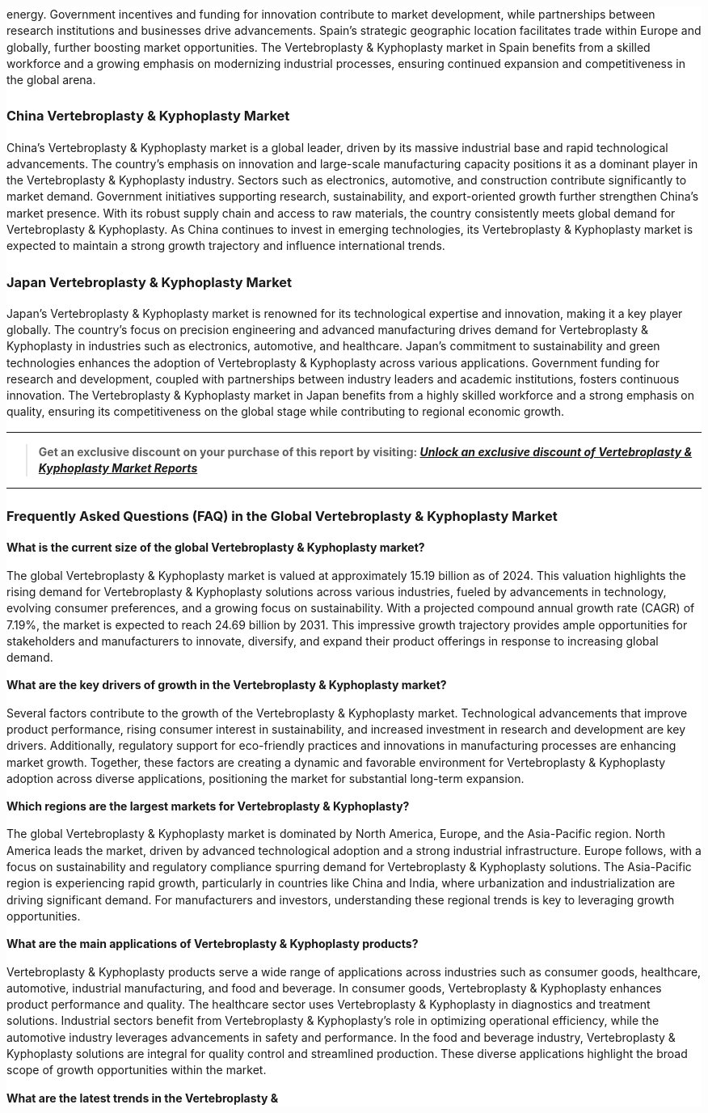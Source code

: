 energy. Government incentives and funding for innovation contribute to market development, while partnerships between research institutions and businesses drive advancements. Spain&rsquo;s strategic geographic location facilitates trade within Europe and globally, further boosting market opportunities. The Vertebroplasty & Kyphoplasty market in Spain benefits from a skilled workforce and a growing emphasis on modernizing industrial processes, ensuring continued expansion and competitiveness in the global arena.</p><h3>China Vertebroplasty & Kyphoplasty Market</h3><p>China&rsquo;s Vertebroplasty & Kyphoplasty market is a global leader, driven by its massive industrial base and rapid technological advancements. The country&rsquo;s emphasis on innovation and large-scale manufacturing capacity positions it as a dominant player in the Vertebroplasty & Kyphoplasty industry. Sectors such as electronics, automotive, and construction contribute significantly to market demand. Government initiatives supporting research, sustainability, and export-oriented growth further strengthen China&rsquo;s market presence. With its robust supply chain and access to raw materials, the country consistently meets global demand for Vertebroplasty & Kyphoplasty. As China continues to invest in emerging technologies, its Vertebroplasty & Kyphoplasty market is expected to maintain a strong growth trajectory and influence international trends.</p><h3>Japan Vertebroplasty & Kyphoplasty Market</h3><p>Japan&rsquo;s Vertebroplasty & Kyphoplasty market is renowned for its technological expertise and innovation, making it a key player globally. The country&rsquo;s focus on precision engineering and advanced manufacturing drives demand for Vertebroplasty & Kyphoplasty in industries such as electronics, automotive, and healthcare. Japan&rsquo;s commitment to sustainability and green technologies enhances the adoption of Vertebroplasty & Kyphoplasty across various applications. Government funding for research and development, coupled with partnerships between industry leaders and academic institutions, fosters continuous innovation. The Vertebroplasty & Kyphoplasty market in Japan benefits from a highly skilled workforce and a strong emphasis on quality, ensuring its competitiveness on the global stage while contributing to regional economic growth.</p><hr /><blockquote><p><strong>Get an exclusive discount on your purchase of this report by visiting: <em><a href="://marketresearchpulse.com/ask-for-discount/6110?utm_source=Github&amp;utm_medium=0111">Unlock an exclusive discount of Vertebroplasty & Kyphoplasty Market Reports</a></em>&nbsp;</strong></p></blockquote><hr /><h3>Frequently Asked Questions (FAQ) in the Global Vertebroplasty & Kyphoplasty Market</h3><p><strong>What is the current size of the global Vertebroplasty & Kyphoplasty market?</strong></p><p>The global Vertebroplasty & Kyphoplasty market is valued at approximately 15.19 billion as of 2024. This valuation highlights the rising demand for Vertebroplasty & Kyphoplasty solutions across various industries, fueled by advancements in technology, evolving consumer preferences, and a growing focus on sustainability. With a projected compound annual growth rate (CAGR) of 7.19%, the market is expected to reach 24.69 billion by 2031. This impressive growth trajectory provides ample opportunities for stakeholders and manufacturers to innovate, diversify, and expand their product offerings in response to increasing global demand.</p><p><strong>What are the key drivers of growth in the Vertebroplasty & Kyphoplasty market?</strong></p><p>Several factors contribute to the growth of the Vertebroplasty & Kyphoplasty market. Technological advancements that improve product performance, rising consumer interest in sustainability, and increased investment in research and development are key drivers. Additionally, regulatory support for eco-friendly practices and innovations in manufacturing processes are enhancing market growth. Together, these factors are creating a dynamic and favorable environment for Vertebroplasty & Kyphoplasty adoption across diverse applications, positioning the market for substantial long-term expansion.</p><p><strong>Which regions are the largest markets for Vertebroplasty & Kyphoplasty?</strong></p><p>The global Vertebroplasty & Kyphoplasty market is dominated by North America, Europe, and the Asia-Pacific region. North America leads the market, driven by advanced technological adoption and a strong industrial infrastructure. Europe follows, with a focus on sustainability and regulatory compliance spurring demand for Vertebroplasty & Kyphoplasty solutions. The Asia-Pacific region is experiencing rapid growth, particularly in countries like China and India, where urbanization and industrialization are driving significant demand. For manufacturers and investors, understanding these regional trends is key to leveraging growth opportunities.</p><p><strong>What are the main applications of Vertebroplasty & Kyphoplasty products?</strong></p><p>Vertebroplasty & Kyphoplasty products serve a wide range of applications across industries such as consumer goods, healthcare, automotive, industrial manufacturing, and food and beverage. In consumer goods, Vertebroplasty & Kyphoplasty enhances product performance and quality. The healthcare sector uses Vertebroplasty & Kyphoplasty in diagnostics and treatment solutions. Industrial sectors benefit from Vertebroplasty & Kyphoplasty&rsquo;s role in optimizing operational efficiency, while the automotive industry leverages advancements in safety and performance. In the food and beverage industry, Vertebroplasty & Kyphoplasty solutions are integral for quality control and streamlined production. These diverse applications highlight the broad scope of growth opportunities within the market.</p><p><strong>What are the latest trends in the Vertebroplasty &